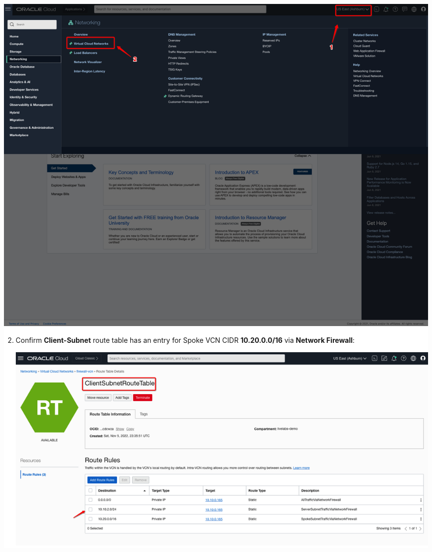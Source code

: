   ![Navigation window for Virtual Cloud Networks](../common/images/VCN-Home.png " ")

2. Confirm **Client-Subnet** route table has an entry for Spoke VCN CIDR **10.20.0.0/16** via **Network Firewall**:

   ![East-West Traffic: Confirm Client Subnet Route Table Entry in Firewall VCN](../common/images/outbound-traffic-confirm-client-subnet-rt-firewall-vcn.png " ")
